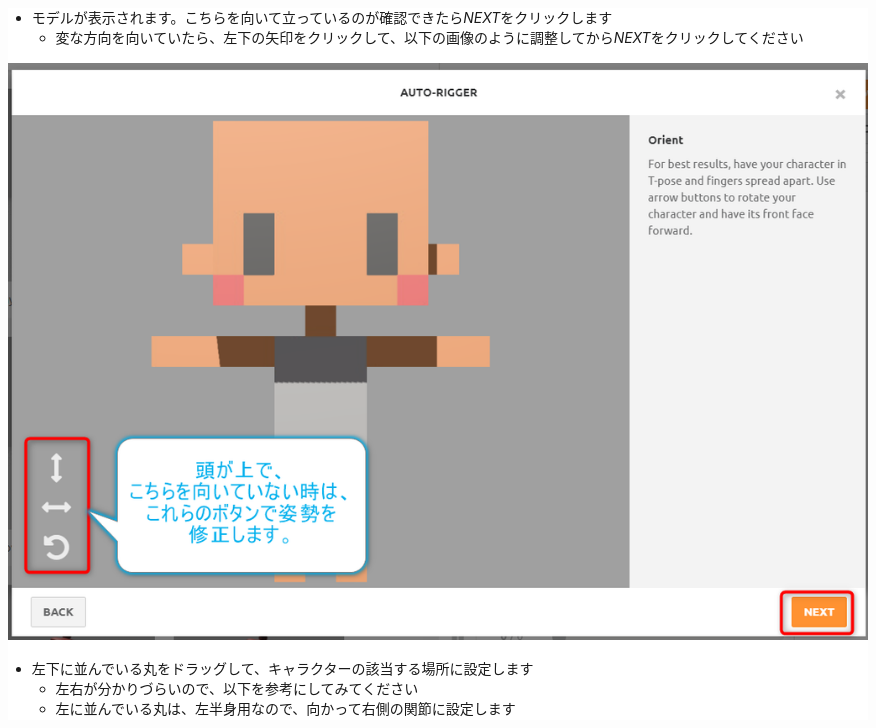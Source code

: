 - モデルが表示されます。こちらを向いて立っているのが確認できたら*NEXT*をクリックします
  - 変な方向を向いていたら、左下の矢印をクリックして、以下の画像のように調整してから*NEXT*をクリックしてください

![next](doc-images/mx/img04.png)

- 左下に並んでいる丸をドラッグして、キャラクターの該当する場所に設定します
  - 左右が分かりづらいので、以下を参考にしてみてください
  - 左に並んでいる丸は、左半身用なので、向かって右側の関節に設定します
